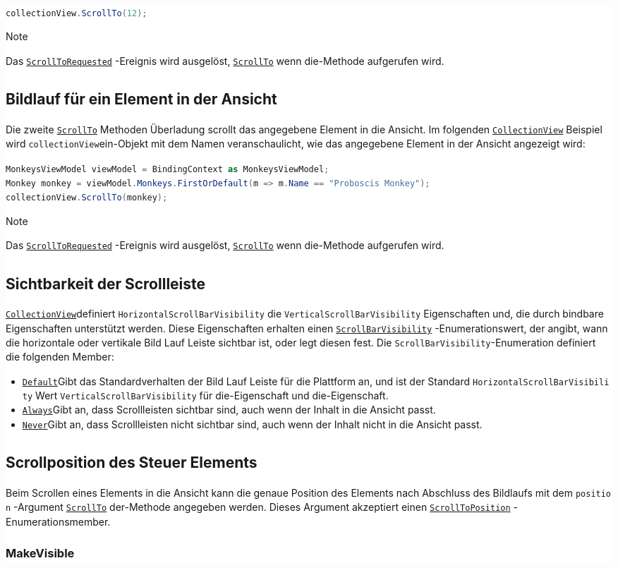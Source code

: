 ```csharp
collectionView.ScrollTo(12);
```

> [!NOTE]
> Das [`ScrollToRequested`](xref:Xamarin.Forms.ItemsView.ScrollToRequested) -Ereignis wird ausgelöst, [`ScrollTo`](xref:Xamarin.Forms.ItemsView.ScrollTo*) wenn die-Methode aufgerufen wird.

## <a name="scroll-an-item-into-view"></a>Bildlauf für ein Element in der Ansicht

Die zweite [`ScrollTo`](xref:Xamarin.Forms.ItemsView.ScrollTo*) Methoden Überladung scrollt das angegebene Element in die Ansicht. Im folgenden [`CollectionView`](xref:Xamarin.Forms.CollectionView) Beispiel wird `collectionView`ein-Objekt mit dem Namen veranschaulicht, wie das angegebene Element in der Ansicht angezeigt wird:

```csharp
MonkeysViewModel viewModel = BindingContext as MonkeysViewModel;
Monkey monkey = viewModel.Monkeys.FirstOrDefault(m => m.Name == "Proboscis Monkey");
collectionView.ScrollTo(monkey);
```

> [!NOTE]
> Das [`ScrollToRequested`](xref:Xamarin.Forms.ItemsView.ScrollToRequested) -Ereignis wird ausgelöst, [`ScrollTo`](xref:Xamarin.Forms.ItemsView.ScrollTo*) wenn die-Methode aufgerufen wird.

## <a name="scroll-bar-visibility"></a>Sichtbarkeit der Scrollleiste

[`CollectionView`](xref:Xamarin.Forms.CollectionView)definiert `HorizontalScrollBarVisibility` die `VerticalScrollBarVisibility` Eigenschaften und, die durch bindbare Eigenschaften unterstützt werden. Diese Eigenschaften erhalten einen [`ScrollBarVisibility`](xref:Xamarin.Forms.ScrollBarVisibility) -Enumerationswert, der angibt, wann die horizontale oder vertikale Bild Lauf Leiste sichtbar ist, oder legt diesen fest. Die `ScrollBarVisibility`-Enumeration definiert die folgenden Member:

- [`Default`](xref:Xamarin.Forms.ScrollBarVisibility)Gibt das Standardverhalten der Bild Lauf Leiste für die Plattform an, und ist der Standard `HorizontalScrollBarVisibility` Wert `VerticalScrollBarVisibility` für die-Eigenschaft und die-Eigenschaft.
- [`Always`](xref:Xamarin.Forms.ScrollBarVisibility)Gibt an, dass Scrollleisten sichtbar sind, auch wenn der Inhalt in die Ansicht passt.
- [`Never`](xref:Xamarin.Forms.ScrollBarVisibility)Gibt an, dass Scrollleisten nicht sichtbar sind, auch wenn der Inhalt nicht in die Ansicht passt.

## <a name="control-scroll-position"></a>Scrollposition des Steuer Elements

Beim Scrollen eines Elements in die Ansicht kann die genaue Position des Elements nach Abschluss des Bildlaufs mit dem `position` -Argument [`ScrollTo`](xref:Xamarin.Forms.ItemsView.ScrollTo*) der-Methode angegeben werden. Dieses Argument akzeptiert einen [`ScrollToPosition`](xref:Xamarin.Forms.ScrollToPosition) -Enumerationsmember.

### <a name="makevisible"></a>MakeVisible
